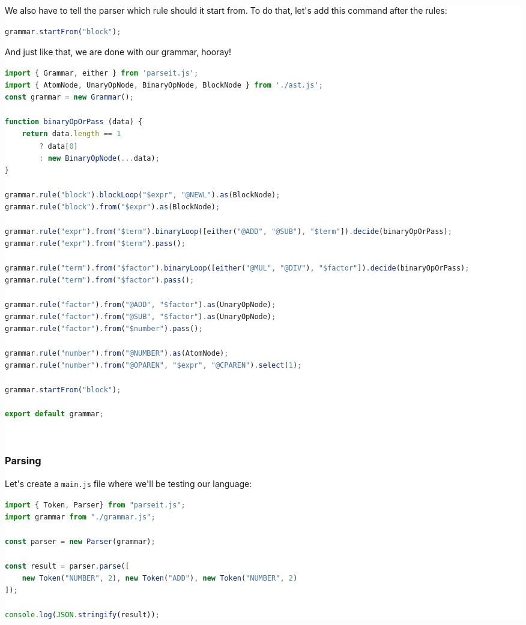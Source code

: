 We also have to tell the parser which rule should it start from. To do that, let's add this command after the rules:

```js
grammar.startFrom("block");
```
And just like that, we are done with our grammar, hooray!
```js
import { Grammar, either } from 'parseit.js';
import { AtomNode, UnaryOpNode, BinaryOpNode, BlockNode } from './ast.js';
const grammar = new Grammar();

function binaryOpOrPass (data) {
    return data.length == 1 
        ? data[0] 
        : new BinaryOpNode(...data);
}

grammar.rule("block").blockLoop("$expr", "@NEWL").as(BlockNode);
grammar.rule("block").from("$expr").as(BlockNode);

grammar.rule("expr").from("$term").binaryLoop([either("@ADD", "@SUB"), "$term"]).decide(binaryOpOrPass);
grammar.rule("expr").from("$term").pass();

grammar.rule("term").from("$factor").binaryLoop([either("@MUL", "@DIV"), "$factor"]).decide(binaryOpOrPass);
grammar.rule("term").from("$factor").pass();

grammar.rule("factor").from("@ADD", "$factor").as(UnaryOpNode);
grammar.rule("factor").from("@SUB", "$factor").as(UnaryOpNode);
grammar.rule("factor").from("$number").pass();

grammar.rule("number").from("@NUMBER").as(AtomNode);
grammar.rule("number").from("@OPAREN", "$expr", "@CPAREN").select(1);

grammar.startFrom("block");

export default grammar;
```
<br/>

### Parsing

Let's create a `main.js` file where we'll be testing our language:

```js
import { Token, Parser} from "parseit.js";
import grammar from "./grammar.js";

const parser = new Parser(grammar);

const result = parser.parse([
    new Token("NUMBER", 2), new Token("ADD"), new Token("NUMBER", 2)
]);

console.log(JSON.stringify(result));
```
